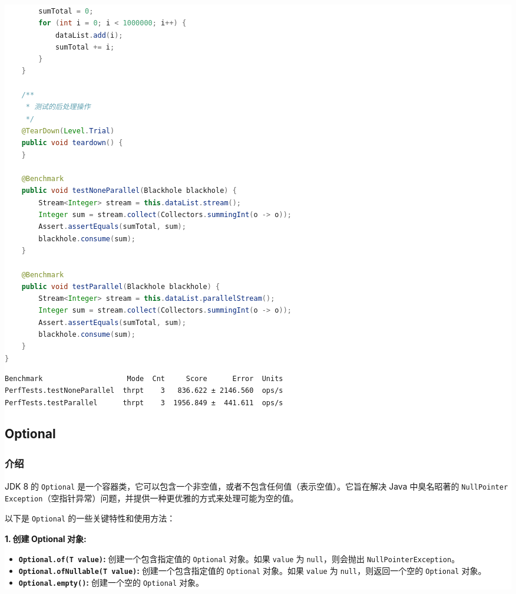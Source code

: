 ```java
        sumTotal = 0;
        for (int i = 0; i < 1000000; i++) {
            dataList.add(i);
            sumTotal += i;
        }
    }

    /**
     * 测试的后处理操作
     */
    @TearDown(Level.Trial)
    public void teardown() {
    }

    @Benchmark
    public void testNoneParallel(Blackhole blackhole) {
        Stream<Integer> stream = this.dataList.stream();
        Integer sum = stream.collect(Collectors.summingInt(o -> o));
        Assert.assertEquals(sumTotal, sum);
        blackhole.consume(sum);
    }

    @Benchmark
    public void testParallel(Blackhole blackhole) {
        Stream<Integer> stream = this.dataList.parallelStream();
        Integer sum = stream.collect(Collectors.summingInt(o -> o));
        Assert.assertEquals(sumTotal, sum);
        blackhole.consume(sum);
    }
}
```

```
Benchmark                    Mode  Cnt     Score      Error  Units
PerfTests.testNoneParallel  thrpt    3   836.622 ± 2146.560  ops/s
PerfTests.testParallel      thrpt    3  1956.849 ±  441.611  ops/s
```



## Optional

### 介绍

JDK 8 的 `Optional` 是一个容器类，它可以包含一个非空值，或者不包含任何值（表示空值）。它旨在解决 Java 中臭名昭著的 `NullPointerException`（空指针异常）问题，并提供一种更优雅的方式来处理可能为空的值。

以下是 `Optional` 的一些关键特性和使用方法：

**1. 创建 Optional 对象:**

* **`Optional.of(T value)`:** 创建一个包含指定值的 `Optional` 对象。如果 `value` 为 `null`，则会抛出 `NullPointerException`。
* **`Optional.ofNullable(T value)`:** 创建一个包含指定值的 `Optional` 对象。如果 `value` 为 `null`，则返回一个空的 `Optional` 对象。
* **`Optional.empty()`:** 创建一个空的 `Optional` 对象。
